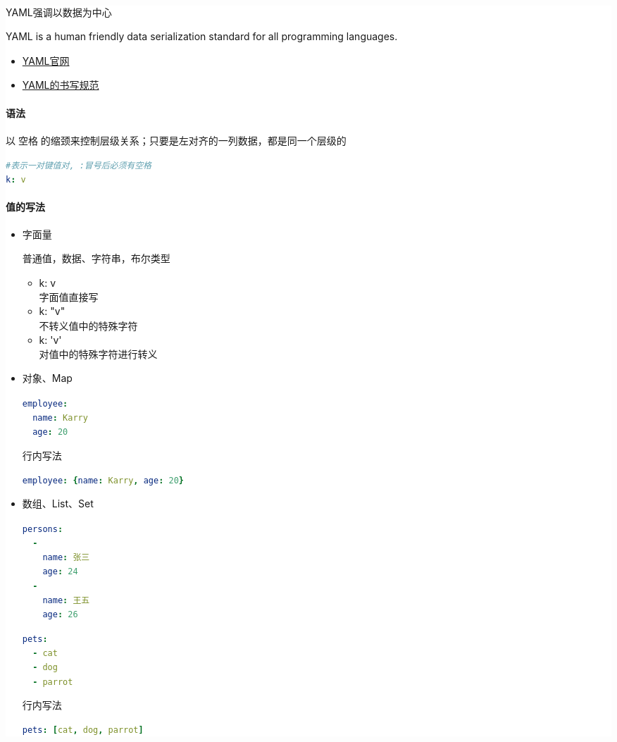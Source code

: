 YAML强调以数据为中心

YAML is a human friendly data serialization
  standard for all programming languages.

* [YAML官网](https://yaml.org/)

* [YAML的书写规范](../readme/YAML书写规范.md)

#### 语法
以 空格 的缩颈来控制层级关系；只要是左对齐的一列数据，都是同一个层级的
```yaml
#表示一对键值对, :冒号后必须有空格
k: v
```

#### 值的写法
* 字面量
    
    普通值，数据、字符串，布尔类型
    * k: v  
        字面值直接写
    * k: "v"  
        不转义值中的特殊字符
    * k: 'v'  
        对值中的特殊字符进行转义
* 对象、Map
    ```yaml
    employee:
      name: Karry
      age: 20
    ```
    行内写法
    ```yaml
    employee: {name: Karry, age: 20}    
    ```
* 数组、List、Set
    ```yaml
    persons:
      -
        name: 张三
        age: 24
      -
        name: 王五
        age: 26
    ```
    ```yaml
    pets:
      - cat
      - dog
      - parrot
    ```
    行内写法
    ```yaml
    pets: [cat, dog, parrot]
    ```
